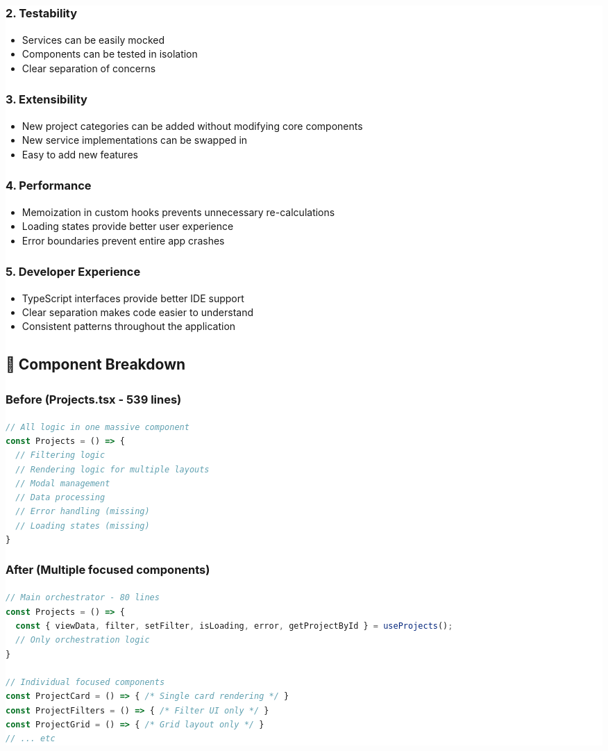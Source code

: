 ### 2. **Testability**
- Services can be easily mocked
- Components can be tested in isolation
- Clear separation of concerns

### 3. **Extensibility**
- New project categories can be added without modifying core components
- New service implementations can be swapped in
- Easy to add new features

### 4. **Performance**
- Memoization in custom hooks prevents unnecessary re-calculations
- Loading states provide better user experience
- Error boundaries prevent entire app crashes

### 5. **Developer Experience**
- TypeScript interfaces provide better IDE support
- Clear separation makes code easier to understand
- Consistent patterns throughout the application

## 🔄 Component Breakdown

### Before (Projects.tsx - 539 lines)
```typescript
// All logic in one massive component
const Projects = () => {
  // Filtering logic
  // Rendering logic for multiple layouts
  // Modal management
  // Data processing
  // Error handling (missing)
  // Loading states (missing)
}
```

### After (Multiple focused components)
```typescript
// Main orchestrator - 80 lines
const Projects = () => {
  const { viewData, filter, setFilter, isLoading, error, getProjectById } = useProjects();
  // Only orchestration logic
}

// Individual focused components
const ProjectCard = () => { /* Single card rendering */ }
const ProjectFilters = () => { /* Filter UI only */ }
const ProjectGrid = () => { /* Grid layout only */ }
// ... etc
```

